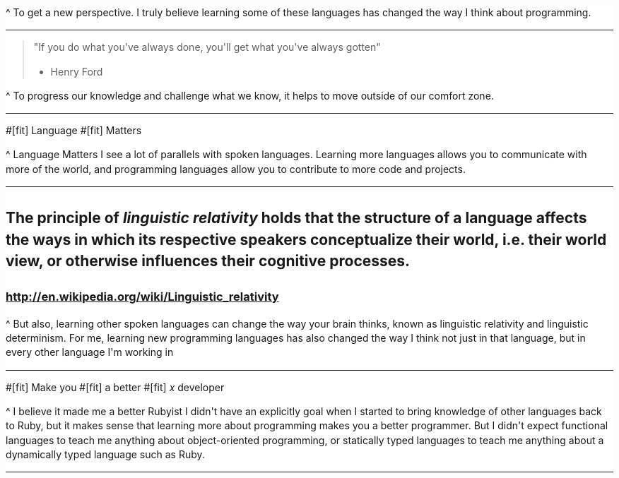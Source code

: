 ^
To get a new perspective.
I truly believe learning some of these languages
has changed the way I think about programming.

---

> "If you do what you've always done, you'll get what you've always gotten"
> - Henry Ford

^
To progress our knowledge and challenge what we know,
it helps to move outside of our comfort zone.

---

#[fit] Language
#[fit] Matters

^
Language Matters
I see a lot of parallels with spoken languages.
Learning more languages allows you to communicate with more of the world,
and programming languages allow you to contribute to more code and projects.

---

## The principle of *linguistic relativity* holds that the structure of a language affects the ways in which its respective speakers conceptualize their world, i.e. their world view, or otherwise influences their cognitive processes.
### http://en.wikipedia.org/wiki/Linguistic_relativity

^
But also, learning other spoken languages can change the way your brain thinks,
known as linguistic relativity and linguistic determinism.
For me, learning new programming languages has also changed the way I think not just in that language,
but in every other language I'm working in

---

#[fit] Make you
#[fit] a better
#[fit] *x* developer

^
I believe it made me a better Rubyist
I didn't have an explicitly goal when I started to bring knowledge of other languages back to Ruby,
but it makes sense that learning more about programming makes you a better programmer.
But I didn't expect functional languages to teach me anything about object-oriented programming,
or statically typed languages to teach me anything about a dynamically typed language such as Ruby.

---

